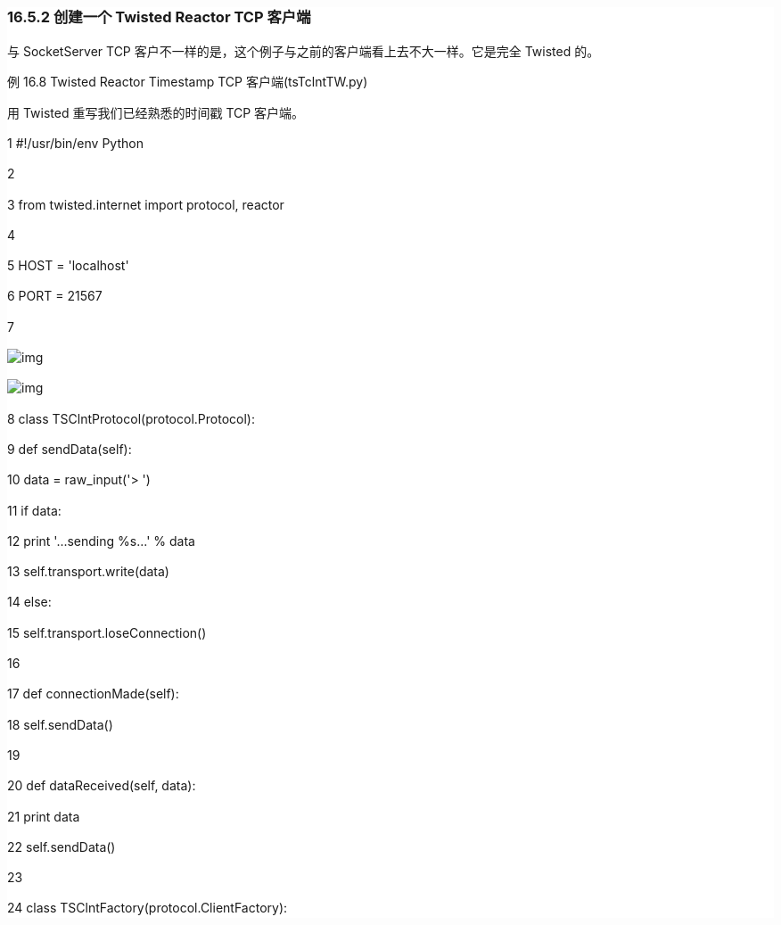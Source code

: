 ### 16.5.2 创建一个 Twisted Reactor TCP 客户端

与 SocketServer TCP 客户不一样的是，这个例子与之前的客户端看上去不大一样。它是完全 Twisted 的。

例 16.8 Twisted Reactor Timestamp TCP 客户端(tsTclntTW.py)

用 Twisted 重写我们已经熟悉的时间戳 TCP 客户端。

1    #!/usr/bin/env Python

2

3    from twisted.internet import protocol, reactor

4

5    HOST = 'localhost'

6    PORT = 21567

7

![img](07Python38c3160b-2355.jpg)



![img](07Python38c3160b-2356.jpg)



8    class TSClntProtocol(protocol.Protocol):

9    def sendData(self):

10    data = raw_input('> ')

11    if data:

12    print '...sending %s...' % data

13    self.transport.write(data)

14    else:

15    self.transport.loseConnection()

16

17    def connectionMade(self):

18    self.sendData()

19

20    def dataReceived(self, data):

21    print data

22    self.sendData()

23

24    class TSClntFactory(protocol.ClientFactory):
